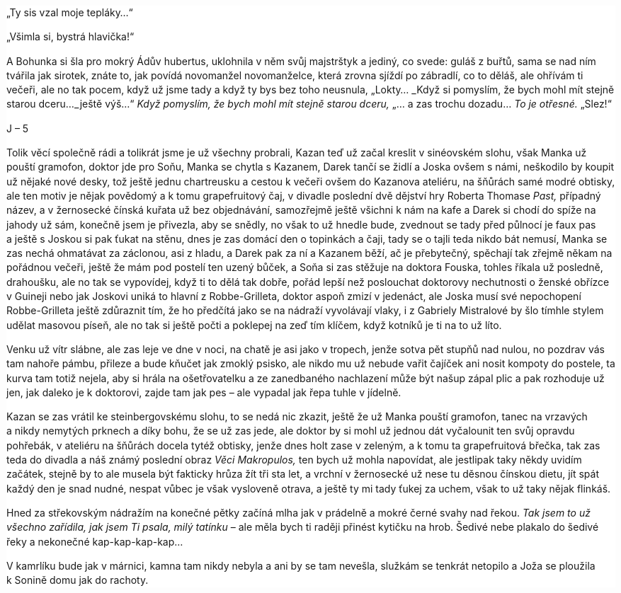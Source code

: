 „Ty sis vzal moje tepláky…“

„Všimla si, bystrá hlavička!“

A Bohunka si šla pro mokrý Ádův hubertus, uklohnila v něm svůj majstrštyk a jediný, co svede: guláš z buřtů, sama se nad ním tvářila jak sirotek, znáte to, jak povídá novomanžel novomanželce, která zrovna sjíždí po zábradlí, co to děláš, ale ohřívám ti večeři, ale no tak pocem, když už jsme tady a když ty bys bez toho neusnula, „Lokty… _Když si pomyslím, že bych mohl mít stejně starou dceru…_ještě výš…“ _Když pomyslím, že bych mohl mít stejně starou dceru,_ „… a zas trochu dozadu… _To je otřesné._ „Slez!“

J – 5

  

Tolik věcí společně rádi a tolikrát jsme je už všechny probrali, Kazan teď už začal kreslit v sinéovském slohu, však Manka už pouští gramofon, doktor jde pro Soňu, Manka se chytla s Kazanem, Darek tančí se židlí a Joska ovšem s námi, neškodilo by koupit už nějaké nové desky, tož ještě jednu chartreusku a cestou k večeři ovšem do Kazanova ateliéru, na šňůrách samé modré obtisky, ale ten motiv je nějak povědomý a k tomu grapefruitový čaj, v divadle poslední dvě dějství hry Roberta Thomase _Past,_ případný název, a v žernosecké čínská kuřata už bez objednávání, samozřejmě ještě všichni k nám na kafe a Darek si chodí do spíže na jahody už sám, konečně jsem je přivezla, aby se snědly, no však to už hnedle bude, zvednout se tady před půlnocí je faux pas a ještě s Joskou si pak ťukat na stěnu, dnes je zas domácí den o topinkách a čaji, tady se o tajli teda nikdo bát nemusí, Manka se zas nechá ohmatávat za záclonou, asi z hladu, a Darek pak za ní a Kazanem běží, ač je přebytečný, spěchají tak zřejmě někam na pořádnou večeři, ještě že mám pod postelí ten uzený bůček, a Soňa si zas stěžuje na doktora Fouska, tohles říkala už posledně, drahoušku, ale no tak se vypovídej, když ti to dělá tak dobře, pořád lepší než poslouchat doktorovy nechutnosti o ženské obřízce v Guineji nebo jak Joskovi uniká to hlavní z Robbe-Grilleta, doktor aspoň zmizí v jedenáct, ale Joska musí své nepochopení Robbe-Grilleta ještě zdůraznit tím, že ho předčítá jako se na nádraží vyvolávají vlaky, i z Gabriely Mistralové by šlo tímhle stylem udělat masovou píseň, ale no tak si ještě počti a poklepej na zeď tím klíčem, když kotníků je ti na to už líto.

Venku už vítr slábne, ale zas leje ve dne v noci, na chatě je asi jako v tropech, jenže sotva pět stupňů nad nulou, no pozdrav vás tam nahoře pámbu, přileze a bude kňučet jak zmoklý psisko, ale nikdo mu už nebude vařit čajíček ani nosit kompoty do postele, ta kurva tam totiž nejela, aby si hrála na ošetřovatelku a ze zanedbaného nachlazení může být našup zápal plic a pak rozhoduje už jen, jak daleko je k doktorovi, zajde tam jak pes – ale vypadal jak řepa tuhle v jídelně.

Kazan se zas vrátil ke steinbergovskému slohu, to se nedá nic zkazit, ještě že už Manka pouští gramofon, tanec na vrzavých a nikdy nemytých prknech a díky bohu, že se už zas jede, ale doktor by si mohl už jednou dát vyčalounit ten svůj opravdu pohřebák, v ateliéru na šňůrách docela tytéž obtisky, jenže dnes holt zase v zeleným, a k tomu ta grapefruitová břečka, tak zas teda do divadla a náš známý poslední obraz _Věci Makropulos,_ ten bych už mohla napovídat, ale jestlipak taky někdy uvidím začátek, stejně by to ale musela být fakticky hrůza žít tři sta let, a vrchní v žernosecké už nese tu děsnou čínskou dietu, jít spát každý den je snad nudné, nespat vůbec je však vysloveně otrava, a ještě ty mi tady ťukej za uchem, však to už taky nějak flinkáš.

Hned za střekovským nádražím na konečné pětky začíná mlha jak v prádelně a mokré černé svahy nad řekou. _Tak jsem to už všechno zařídila, jak jsem Ti psala, milý tatínku_ – ale měla bych ti raději přinést kytičku na hrob. Šedivé nebe plakalo do šedivé řeky a nekonečné kap-kap-kap-kap…

V kamrlíku bude jak v márnici, kamna tam nikdy nebyla a ani by se tam nevešla, služkám se tenkrát netopilo a Joža se ploužila k Sonině domu jak do rachoty.
